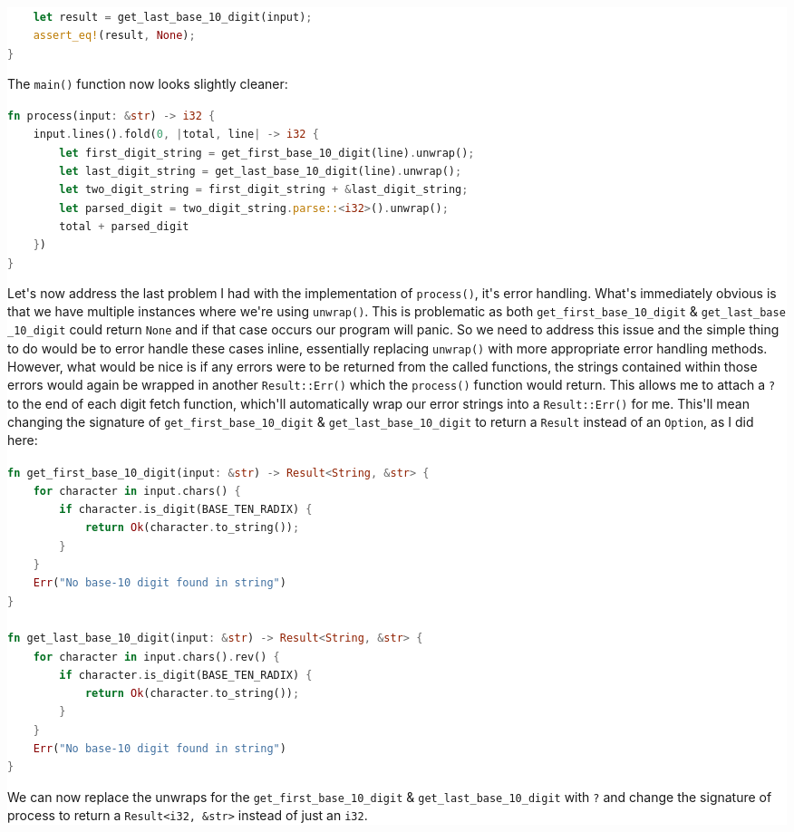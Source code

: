 ```rust
    let result = get_last_base_10_digit(input);
    assert_eq!(result, None);
}
```

The `main()` function now looks slightly cleaner:

```rust
fn process(input: &str) -> i32 {
    input.lines().fold(0, |total, line| -> i32 {
        let first_digit_string = get_first_base_10_digit(line).unwrap();
        let last_digit_string = get_last_base_10_digit(line).unwrap();
        let two_digit_string = first_digit_string + &last_digit_string;
        let parsed_digit = two_digit_string.parse::<i32>().unwrap();
        total + parsed_digit
    })
}
```

Let's now address the last problem I had with the implementation of `process()`, it's error handling. What's immediately obvious is that we have multiple instances where we're using `unwrap()`. This is problematic as both `get_first_base_10_digit` & `get_last_base_10_digit` could return `None` and if that case occurs our program will panic. So we need to address this issue and the simple thing to do would be to error handle these cases inline, essentially replacing `unwrap()` with more appropriate error handling methods. However, what would be nice is if any errors were to be returned from the called functions, the strings contained within those errors would again be wrapped in another `Result::Err()` which the `process()` function would return. This allows me to attach a `?` to the end of each digit fetch function, which'll automatically wrap our error strings into a `Result::Err()` for me. This'll mean changing the signature of `get_first_base_10_digit` & `get_last_base_10_digit` to return a `Result` instead of an `Option`, as I did here:

```rust
fn get_first_base_10_digit(input: &str) -> Result<String, &str> {
    for character in input.chars() {
        if character.is_digit(BASE_TEN_RADIX) {
            return Ok(character.to_string());
        }
    }
    Err("No base-10 digit found in string")
}

fn get_last_base_10_digit(input: &str) -> Result<String, &str> {
    for character in input.chars().rev() {
        if character.is_digit(BASE_TEN_RADIX) {
            return Ok(character.to_string());
        }
    }
    Err("No base-10 digit found in string")
}
```

We can now replace the unwraps for the `get_first_base_10_digit` & `get_last_base_10_digit` with `?` and change the signature of process to return a `Result<i32, &str>` instead of just an `i32`.
